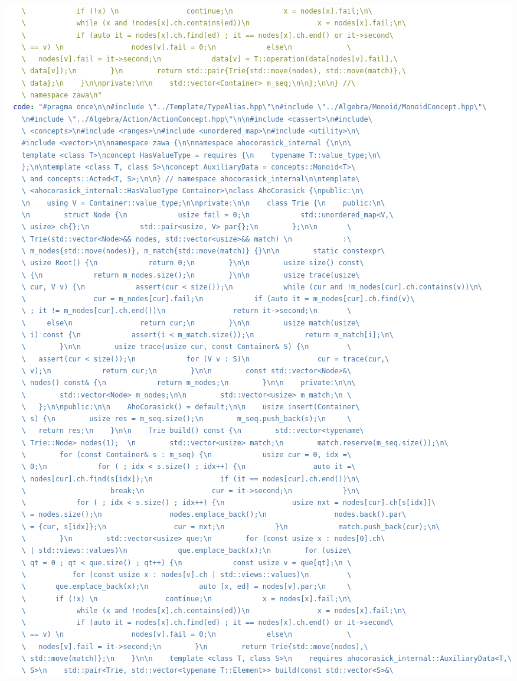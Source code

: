 ```yaml
    \            if (!x) \n                continue;\n            x = nodes[x].fail;\n\
    \            while (x and !nodes[x].ch.contains(ed))\n                x = nodes[x].fail;\n\
    \            if (auto it = nodes[x].ch.find(ed) ; it == nodes[x].ch.end() or it->second\
    \ == v) \n                nodes[v].fail = 0;\n            else\n             \
    \   nodes[v].fail = it->second;\n            data[v] = T::operation(data[nodes[v].fail],\
    \ data[v]);\n        }\n        return std::pair{Trie{std::move(nodes), std::move(match)},\
    \ data};\n    }\n\nprivate:\n\n    std::vector<Container> m_seq;\n\n};\n\n} //\
    \ namespace zawa\n"
  code: "#pragma once\n\n#include \"../Template/TypeAlias.hpp\"\n#include \"../Algebra/Monoid/MonoidConcept.hpp\"\
    \n#include \"../Algebra/Action/ActionConcept.hpp\"\n\n#include <cassert>\n#include\
    \ <concepts>\n#include <ranges>\n#include <unordered_map>\n#include <utility>\n\
    #include <vector>\n\nnamespace zawa {\n\nnamespace ahocorasick_internal {\n\n\
    template <class T>\nconcept HasValueType = requires {\n    typename T::value_type;\n\
    };\n\ntemplate <class T, class S>\nconcept AuxiliaryData = concepts::Monoid<T>\
    \ and concepts::Acted<T, S>;\n\n} // namespace ahocorasick_internal\n\ntemplate\
    \ <ahocorasick_internal::HasValueType Container>\nclass AhoCorasick {\npublic:\n\
    \n    using V = Container::value_type;\n\nprivate:\n\n    class Trie {\n    public:\n\
    \n        struct Node {\n            usize fail = 0;\n            std::unordered_map<V,\
    \ usize> ch{};\n            std::pair<usize, V> par{};\n        };\n\n       \
    \ Trie(std::vector<Node>&& nodes, std::vector<usize>&& match) \n            :\
    \ m_nodes{std::move(nodes)}, m_match{std::move(match)} {}\n\n        static constexpr\
    \ usize Root() {\n            return 0;\n        }\n\n        usize size() const\
    \ {\n            return m_nodes.size();\n        }\n\n        usize trace(usize\
    \ cur, V v) {\n            assert(cur < size());\n            while (cur and !m_nodes[cur].ch.contains(v))\n\
    \                cur = m_nodes[cur].fail;\n            if (auto it = m_nodes[cur].ch.find(v)\
    \ ; it != m_nodes[cur].ch.end())\n                return it->second;\n       \
    \     else\n                return cur;\n        }\n\n        usize match(usize\
    \ i) const {\n            assert(i < m_match.size());\n            return m_match[i];\n\
    \        }\n\n        usize trace(usize cur, const Container& S) {\n         \
    \   assert(cur < size());\n            for (V v : S)\n                cur = trace(cur,\
    \ v);\n            return cur;\n        }\n\n        const std::vector<Node>&\
    \ nodes() const& {\n            return m_nodes;\n        }\n\n    private:\n\n\
    \        std::vector<Node> m_nodes;\n\n        std::vector<usize> m_match;\n \
    \   };\n\npublic:\n\n    AhoCorasick() = default;\n\n    usize insert(Container\
    \ s) {\n        usize res = m_seq.size();\n        m_seq.push_back(s);\n     \
    \   return res;\n    }\n\n    Trie build() const {\n        std::vector<typename\
    \ Trie::Node> nodes(1);  \n        std::vector<usize> match;\n        match.reserve(m_seq.size());\n\
    \        for (const Container& s : m_seq) {\n            usize cur = 0, idx =\
    \ 0;\n            for ( ; idx < s.size() ; idx++) {\n                auto it =\
    \ nodes[cur].ch.find(s[idx]);\n                if (it == nodes[cur].ch.end())\n\
    \                    break;\n                cur = it->second;\n            }\n\
    \            for ( ; idx < s.size() ; idx++) {\n                usize nxt = nodes[cur].ch[s[idx]]\
    \ = nodes.size();\n                nodes.emplace_back();\n                nodes.back().par\
    \ = {cur, s[idx]};\n                cur = nxt;\n            }\n            match.push_back(cur);\n\
    \        }\n        std::vector<usize> que;\n        for (const usize x : nodes[0].ch\
    \ | std::views::values)\n            que.emplace_back(x);\n        for (usize\
    \ qt = 0 ; qt < que.size() ; qt++) {\n            const usize v = que[qt];\n \
    \           for (const usize x : nodes[v].ch | std::views::values)\n         \
    \       que.emplace_back(x);\n            auto [x, ed] = nodes[v].par;\n     \
    \       if (!x) \n                continue;\n            x = nodes[x].fail;\n\
    \            while (x and !nodes[x].ch.contains(ed))\n                x = nodes[x].fail;\n\
    \            if (auto it = nodes[x].ch.find(ed) ; it == nodes[x].ch.end() or it->second\
    \ == v) \n                nodes[v].fail = 0;\n            else\n             \
    \   nodes[v].fail = it->second;\n        }\n        return Trie{std::move(nodes),\
    \ std::move(match)};\n    }\n\n    template <class T, class S>\n    requires ahocorasick_internal::AuxiliaryData<T,\
    \ S>\n    std::pair<Trie, std::vector<typename T::Element>> build(const std::vector<S>&\
```